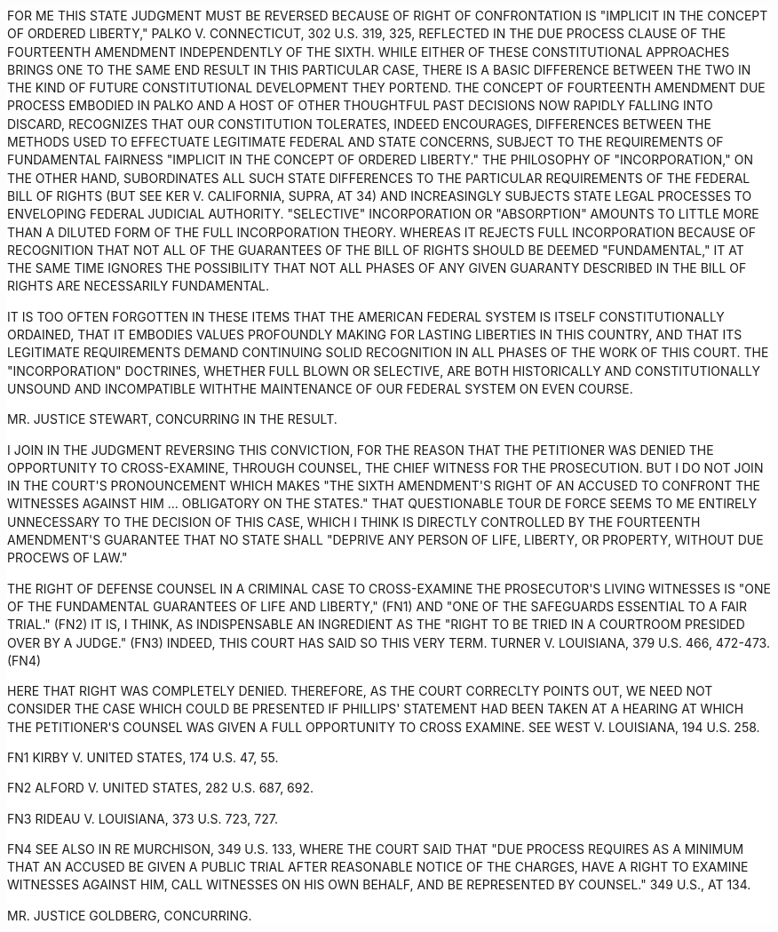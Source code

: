FOR ME THIS STATE JUDGMENT MUST BE REVERSED BECAUSE OF RIGHT OF CONFRONTATION IS "IMPLICIT IN THE CONCEPT OF ORDERED LIBERTY," PALKO V. CONNECTICUT, 302 U.S. 319, 325, REFLECTED IN THE DUE PROCESS CLAUSE OF THE FOURTEENTH AMENDMENT INDEPENDENTLY OF THE SIXTH.   WHILE EITHER OF THESE CONSTITUTIONAL APPROACHES BRINGS ONE TO THE SAME END RESULT IN THIS PARTICULAR CASE, THERE IS A BASIC DIFFERENCE BETWEEN THE TWO IN THE KIND OF FUTURE CONSTITUTIONAL DEVELOPMENT THEY PORTEND.  THE CONCEPT OF FOURTEENTH AMENDMENT DUE PROCESS EMBODIED IN PALKO AND A HOST OF OTHER THOUGHTFUL PAST DECISIONS NOW RAPIDLY FALLING INTO DISCARD, RECOGNIZES THAT OUR CONSTITUTION TOLERATES, INDEED ENCOURAGES, DIFFERENCES BETWEEN THE METHODS USED TO EFFECTUATE LEGITIMATE FEDERAL AND STATE CONCERNS, SUBJECT TO THE REQUIREMENTS OF FUNDAMENTAL FAIRNESS "IMPLICIT IN THE CONCEPT OF ORDERED LIBERTY."  THE PHILOSOPHY OF "INCORPORATION," ON THE OTHER HAND, SUBORDINATES ALL SUCH STATE DIFFERENCES TO THE PARTICULAR REQUIREMENTS OF THE FEDERAL BILL OF RIGHTS (BUT SEE KER V. CALIFORNIA, SUPRA, AT 34) AND INCREASINGLY SUBJECTS STATE LEGAL PROCESSES TO ENVELOPING FEDERAL JUDICIAL AUTHORITY.  "SELECTIVE" INCORPORATION OR "ABSORPTION" AMOUNTS TO LITTLE MORE THAN A DILUTED FORM OF THE FULL INCORPORATION THEORY.  WHEREAS IT REJECTS FULL INCORPORATION BECAUSE OF RECOGNITION THAT NOT ALL OF THE GUARANTEES OF THE BILL OF RIGHTS SHOULD BE DEEMED "FUNDAMENTAL," IT AT THE SAME TIME IGNORES THE POSSIBILITY THAT NOT ALL PHASES OF ANY GIVEN GUARANTY DESCRIBED IN THE BILL OF RIGHTS ARE NECESSARILY FUNDAMENTAL.

IT IS TOO OFTEN FORGOTTEN IN THESE ITEMS THAT THE AMERICAN FEDERAL SYSTEM IS ITSELF CONSTITUTIONALLY ORDAINED, THAT IT EMBODIES VALUES PROFOUNDLY MAKING FOR LASTING LIBERTIES IN THIS COUNTRY, AND THAT ITS LEGITIMATE REQUIREMENTS DEMAND CONTINUING SOLID RECOGNITION IN ALL PHASES OF THE WORK OF THIS COURT.  THE "INCORPORATION" DOCTRINES, WHETHER FULL BLOWN OR SELECTIVE, ARE BOTH HISTORICALLY AND CONSTITUTIONALLY UNSOUND AND INCOMPATIBLE WITHTHE MAINTENANCE OF OUR FEDERAL SYSTEM ON EVEN COURSE.

MR. JUSTICE STEWART, CONCURRING IN THE RESULT.

I JOIN IN THE JUDGMENT REVERSING THIS CONVICTION, FOR THE REASON THAT THE PETITIONER WAS DENIED THE OPPORTUNITY TO CROSS-EXAMINE, THROUGH COUNSEL, THE CHIEF WITNESS FOR THE PROSECUTION.  BUT I DO NOT JOIN IN THE COURT'S PRONOUNCEMENT WHICH MAKES "THE SIXTH AMENDMENT'S RIGHT OF AN ACCUSED TO CONFRONT THE WITNESSES AGAINST HIM  ... OBLIGATORY ON THE STATES."  THAT QUESTIONABLE TOUR DE FORCE SEEMS TO ME ENTIRELY UNNECESSARY TO THE DECISION OF THIS CASE, WHICH I THINK IS DIRECTLY CONTROLLED BY THE FOURTEENTH AMENDMENT'S GUARANTEE THAT NO STATE SHALL "DEPRIVE ANY PERSON OF LIFE, LIBERTY, OR PROPERTY, WITHOUT DUE PROCEWS OF LAW."

THE RIGHT OF DEFENSE COUNSEL IN A CRIMINAL CASE TO CROSS-EXAMINE THE PROSECUTOR'S LIVING WITNESSES IS "ONE OF THE FUNDAMENTAL GUARANTEES OF LIFE AND LIBERTY," (FN1) AND "ONE OF THE SAFEGUARDS ESSENTIAL TO A FAIR TRIAL."  (FN2)  IT IS, I THINK, AS INDISPENSABLE AN INGREDIENT AS THE "RIGHT TO BE TRIED IN A COURTROOM PRESIDED OVER BY A JUDGE."  (FN3) INDEED, THIS COURT HAS SAID SO THIS VERY TERM.  TURNER V. LOUISIANA, 379 U.S. 466, 472-473.  (FN4)

HERE THAT RIGHT WAS COMPLETELY DENIED.  THEREFORE, AS THE COURT CORRECLTY POINTS OUT, WE NEED NOT CONSIDER THE CASE WHICH COULD BE PRESENTED IF PHILLIPS' STATEMENT HAD BEEN TAKEN AT A HEARING AT WHICH THE PETITIONER'S COUNSEL WAS GIVEN A FULL OPPORTUNITY TO CROSS EXAMINE.  SEE WEST V. LOUISIANA, 194 U.S. 258.

FN1  KIRBY V. UNITED STATES, 174 U.S. 47, 55.

FN2  ALFORD V. UNITED STATES, 282 U.S. 687, 692.

FN3  RIDEAU V. LOUISIANA, 373 U.S. 723, 727.

FN4  SEE ALSO IN RE MURCHISON, 349 U.S. 133, WHERE THE COURT SAID THAT "DUE PROCESS REQUIRES AS A MINIMUM THAT AN ACCUSED BE GIVEN A PUBLIC TRIAL AFTER REASONABLE NOTICE OF THE CHARGES, HAVE A RIGHT TO EXAMINE WITNESSES AGAINST HIM, CALL WITNESSES ON HIS OWN BEHALF, AND BE REPRESENTED BY COUNSEL."  349 U.S., AT 134.

MR. JUSTICE GOLDBERG, CONCURRING.
